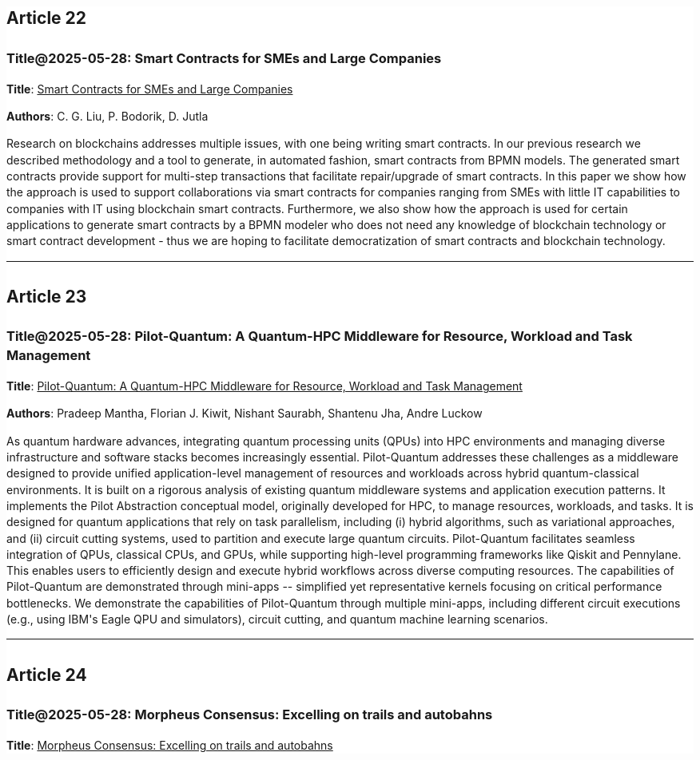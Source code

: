 
## Article 22
### Title@2025-05-28: Smart Contracts for SMEs and Large Companies
**Title**: [Smart Contracts for SMEs and Large Companies](http://arxiv.org/abs/2505.22619v1)

**Authors**: C. G. Liu, P. Bodorik, D. Jutla

Research on blockchains addresses multiple issues, with one being writing smart contracts. In our previous research we described methodology and a tool to generate, in automated fashion, smart contracts from BPMN models. The generated smart contracts provide support for multi-step transactions that facilitate repair/upgrade of smart contracts. In this paper we show how the approach is used to support collaborations via smart contracts for companies ranging from SMEs with little IT capabilities to companies with IT using blockchain smart contracts. Furthermore, we also show how the approach is used for certain applications to generate smart contracts by a BPMN modeler who does not need any knowledge of blockchain technology or smart contract development - thus we are hoping to facilitate democratization of smart contracts and blockchain technology.

---

## Article 23
### Title@2025-05-28: Pilot-Quantum: A Quantum-HPC Middleware for Resource, Workload and Task   Management
**Title**: [Pilot-Quantum: A Quantum-HPC Middleware for Resource, Workload and Task   Management](http://arxiv.org/abs/2412.18519v3)

**Authors**: Pradeep Mantha, Florian J. Kiwit, Nishant Saurabh, Shantenu Jha, Andre Luckow

As quantum hardware advances, integrating quantum processing units (QPUs) into HPC environments and managing diverse infrastructure and software stacks becomes increasingly essential. Pilot-Quantum addresses these challenges as a middleware designed to provide unified application-level management of resources and workloads across hybrid quantum-classical environments. It is built on a rigorous analysis of existing quantum middleware systems and application execution patterns. It implements the Pilot Abstraction conceptual model, originally developed for HPC, to manage resources, workloads, and tasks. It is designed for quantum applications that rely on task parallelism, including (i) hybrid algorithms, such as variational approaches, and (ii) circuit cutting systems, used to partition and execute large quantum circuits. Pilot-Quantum facilitates seamless integration of QPUs, classical CPUs, and GPUs, while supporting high-level programming frameworks like Qiskit and Pennylane. This enables users to efficiently design and execute hybrid workflows across diverse computing resources. The capabilities of Pilot-Quantum are demonstrated through mini-apps -- simplified yet representative kernels focusing on critical performance bottlenecks. We demonstrate the capabilities of Pilot-Quantum through multiple mini-apps, including different circuit executions (e.g., using IBM\'s Eagle QPU and simulators), circuit cutting, and quantum machine learning scenarios.

---

## Article 24
### Title@2025-05-28: Morpheus Consensus: Excelling on trails and autobahns
**Title**: [Morpheus Consensus: Excelling on trails and autobahns](http://arxiv.org/abs/2502.08465v2)
